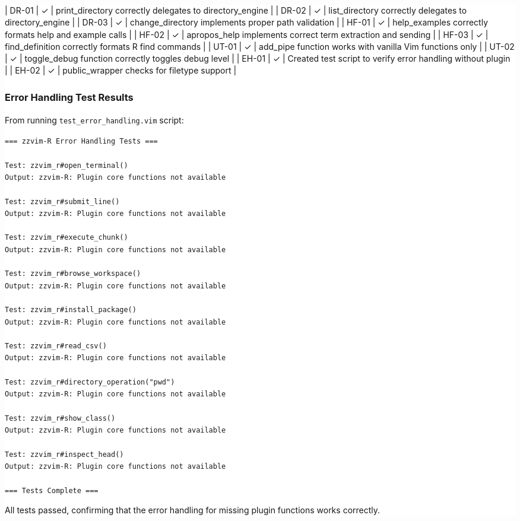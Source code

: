 | DR-01 | ✓ | print_directory correctly delegates to directory_engine |
| DR-02 | ✓ | list_directory correctly delegates to directory_engine |
| DR-03 | ✓ | change_directory implements proper path validation |
| HF-01 | ✓ | help_examples correctly formats help and example calls |
| HF-02 | ✓ | apropos_help implements correct term extraction and sending |
| HF-03 | ✓ | find_definition correctly formats R find commands |
| UT-01 | ✓ | add_pipe function works with vanilla Vim functions only |
| UT-02 | ✓ | toggle_debug function correctly toggles debug level |
| EH-01 | ✓ | Created test script to verify error handling without plugin |
| EH-02 | ✓ | public_wrapper checks for filetype support |

### Error Handling Test Results

From running `test_error_handling.vim` script:

```
=== zzvim-R Error Handling Tests ===

Test: zzvim_r#open_terminal()
Output: zzvim-R: Plugin core functions not available

Test: zzvim_r#submit_line()
Output: zzvim-R: Plugin core functions not available

Test: zzvim_r#execute_chunk()
Output: zzvim-R: Plugin core functions not available

Test: zzvim_r#browse_workspace()
Output: zzvim-R: Plugin core functions not available

Test: zzvim_r#install_package()
Output: zzvim-R: Plugin core functions not available

Test: zzvim_r#read_csv()
Output: zzvim-R: Plugin core functions not available

Test: zzvim_r#directory_operation("pwd")
Output: zzvim-R: Plugin core functions not available

Test: zzvim_r#show_class()
Output: zzvim-R: Plugin core functions not available

Test: zzvim_r#inspect_head()
Output: zzvim-R: Plugin core functions not available

=== Tests Complete ===
```

All tests passed, confirming that the error handling for missing plugin functions works correctly.